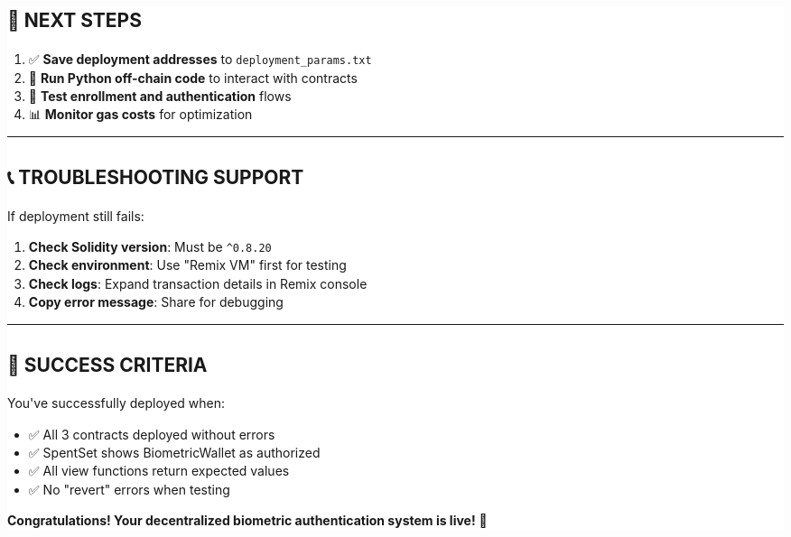 ## 🔗 NEXT STEPS

1. ✅ **Save deployment addresses** to `deployment_params.txt`
2. 🐍 **Run Python off-chain code** to interact with contracts
3. 🧪 **Test enrollment and authentication** flows
4. 📊 **Monitor gas costs** for optimization

---

## 📞 TROUBLESHOOTING SUPPORT

If deployment still fails:

1. **Check Solidity version**: Must be `^0.8.20`
2. **Check environment**: Use "Remix VM" first for testing
3. **Check logs**: Expand transaction details in Remix console
4. **Copy error message**: Share for debugging

---

## 🎯 SUCCESS CRITERIA

You've successfully deployed when:
- ✅ All 3 contracts deployed without errors
- ✅ SpentSet shows BiometricWallet as authorized
- ✅ All view functions return expected values
- ✅ No "revert" errors when testing

**Congratulations! Your decentralized biometric authentication system is live!** 🎉
